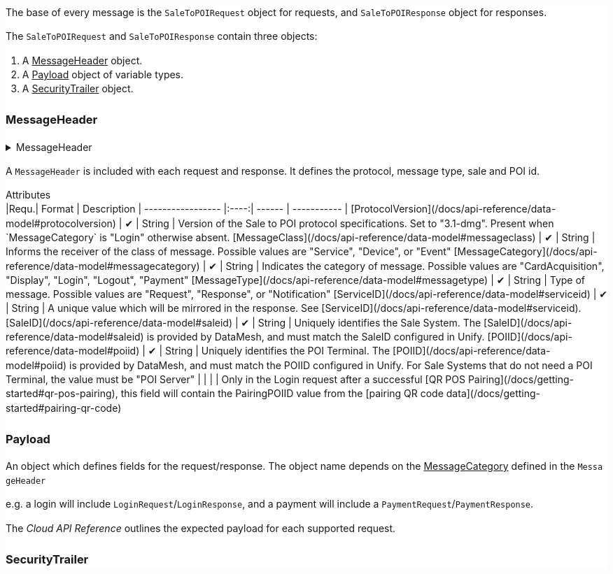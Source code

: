The base of every message is the `SaleToPOIRequest` object for requests, and `SaleToPOIResponse` object for responses. 

The `SaleToPOIRequest` and `SaleToPOIResponse` contain three objects: 

1. A [MessageHeader](#messageheader) object.
1. A [Payload](#payload) object of variable types.
1. A [SecurityTrailer](#securitytrailer) object. 

### MessageHeader

<details><summary>
MessageHeader
</summary></details>

A `MessageHeader` is included with each request and response. It defines the protocol, message type, sale and POI id.


<div style={{width:'240px'}}>Attributes</div>                             |Requ.| Format | Description |
-----------------                     |:----:| ------ | ----------- |
[ProtocolVersion](/docs/api-reference/data-model#protocolversion)   | ✔ | String | Version of the Sale to POI protocol specifications. Set to "3.1-dmg". Present when `MessageCategory` is "Login" otherwise absent.
[MessageClass](/docs/api-reference/data-model#messageclass)         | ✔ | String | Informs the receiver of the class of message. Possible values are "Service", "Device", or "Event"
[MessageCategory](/docs/api-reference/data-model#messagecategory)   | ✔ | String | Indicates the category of message. Possible values are "CardAcquisition", "Display", "Login", "Logout", "Payment" 
[MessageType](/docs/api-reference/data-model#messagetype)           | ✔ | String | Type of message. Possible values are "Request", "Response", or "Notification"
[ServiceID](/docs/api-reference/data-model#serviceid)               | ✔ | String | A unique value which will be mirrored in the response. See [ServiceID](/docs/api-reference/data-model#serviceid).
[SaleID](/docs/api-reference/data-model#saleid)                     | ✔ | String | Uniquely identifies the Sale System. The [SaleID](/docs/api-reference/data-model#saleid) is provided by DataMesh, and must match the SaleID configured in Unify.
[POIID](/docs/api-reference/data-model#poiid)                       | ✔ | String | Uniquely identifies the POI Terminal. The [POIID](/docs/api-reference/data-model#poiid) is provided by DataMesh, and must match the POIID configured in Unify. For Sale Systems that do not need a POI Terminal, the value must be "POI Server"
| |  |  | Only in the Login request after a successful [QR POS Pairing](/docs/getting-started#qr-pos-pairing), this field will contain the PairingPOIID value from the [pairing QR code data](/docs/getting-started#pairing-qr-code)

 
### Payload

An object which defines fields for the request/response. The object name depends on the [MessageCategory](/docs/api-reference/data-model#messagecategory) defined in the `MessageHeader`

e.g. a login will include `LoginRequest`/`LoginResponse`, and a payment will include a `PaymentRequest`/`PaymentResponse`.

The *Cloud API Reference* outlines the expected payload for each supported request.  

### SecurityTrailer
